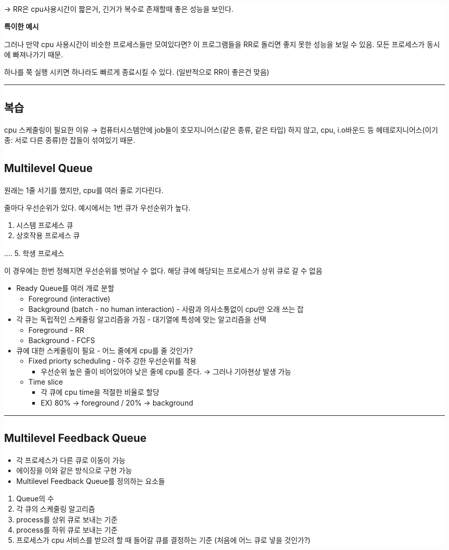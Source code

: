 → RR은 cpu사용시간이 짧은거, 긴거가 복수로 존재할때 좋은 성능을 보인다.

**특이한 예시**

그러나 만약 cpu 사용시간이 비슷한 프로세스들만 모여있다면? 이 프로그램들을 RR로 돌리면 좋지 못한 성능을 보일 수 있음. 모든 프로세스가 동시에 빠져나가기 때문.

하나를 쭉 실행 시키면 하나라도 빠르게 종료시킬 수 있다. (일반적으로 RR이 좋은건 맞음)

---

## 복습

cpu 스케줄링이 필요한 이유 → 컴퓨터시스템안에 job들이 호모지니어스(같은 종류, 같은 타입) 하지 않고, cpu, i.o바운드 등 헤테로지니어스(이기종: 서로 다른 종류)한 잡들이 섞여있기 때문.

## Multilevel Queue

원래는 1줄 서기를 했지만, cpu를 여러 줄로 기다린다.

줄마다 우선순위가 있다. 예시에서는 1번 큐가 우선순위가 높다.

1. 시스템 프로세스 큐
2. 상호작용 프로세스 큐

…. 5. 학생 프로세스

이 경우에는 한번 정해지면 우선순위를 벗어날 수 없다. 해당 큐에 해당되는 프로세스가 상위 큐로 갈 수 없음

- Ready Queue를 여러 개로 분할
  - Foreground (interactive)
  - Background (batch - no human interaction) - 사람과 의사소통없이 cpu만 오래 쓰는 잡
- 각 큐는 독립적인 스케줄링 알고리즘을 가짐 - 대기열에 특성에 맞는 알고리즘을 선택
  - Foreground - RR
  - Background - FCFS
- 큐에 대한 스케줄링이 필요 - 어느 줄에게 cpu를 줄 것인가?
  - Fixed priorty scheduling - 아주 강한 우선순위를 적용
    - 우선순위 높은 줄이 비어있어야 낮은 줄에 cpu를 준다. → 그러나 기아현상 발생 가능
  - Time slice
    - 각 큐에 cpu time을 적절한 비율로 할당
    - EX) 80% → foreground / 20% → background

---

## Multilevel Feedback Queue

- 각 프로세스가 다른 큐로 이동이 가능
- 에이징을 이와 같은 방식으로 구현 가능
- Multilevel Feedback Queue를 정의하는 요소들

1. Queue의 수
2. 각 큐의 스케줄링 알고리즘
3. process를 상위 큐로 보내는 기준
4. process를 하위 큐로 보내는 기준
5. 프로세스가 cpu 서비스를 받으려 할 때 들어갈 큐를 결정하는 기준 (처음에 어느 큐로 넣을 것인가?)
